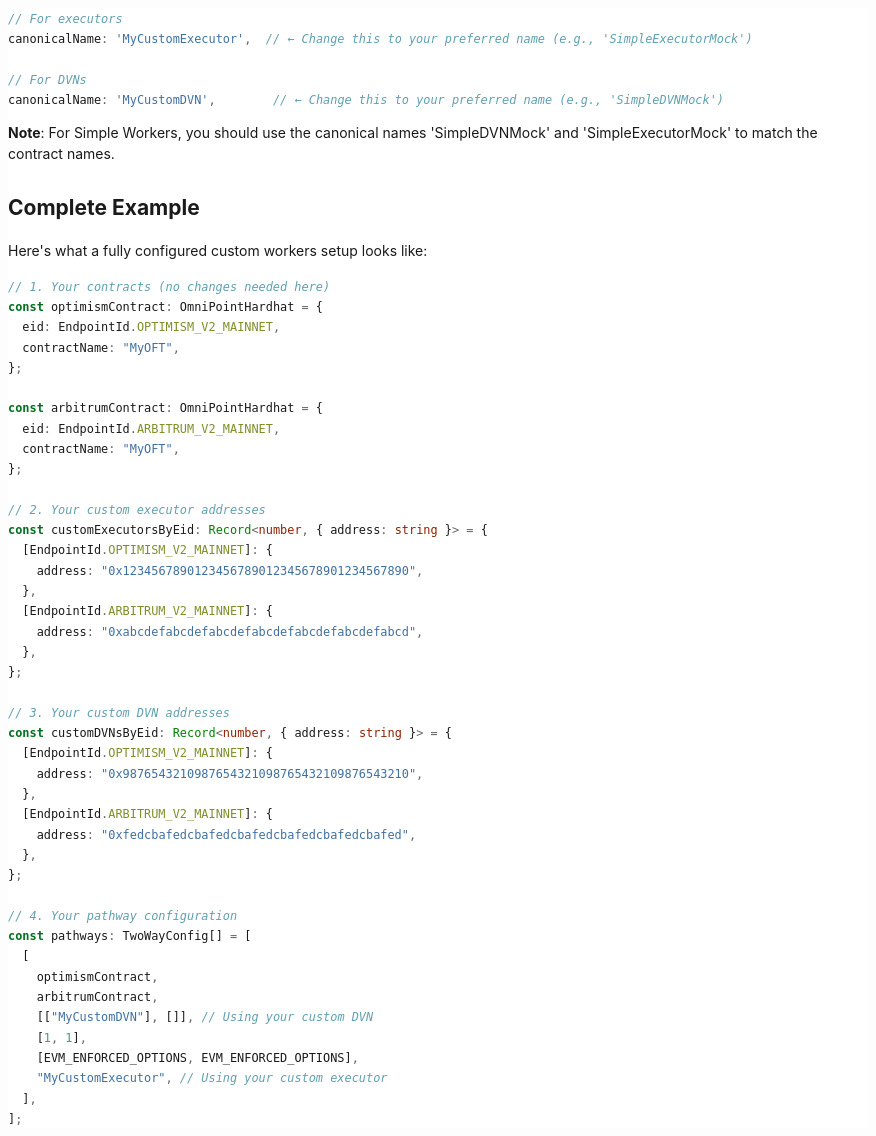 ```typescript
// For executors
canonicalName: 'MyCustomExecutor',  // ← Change this to your preferred name (e.g., 'SimpleExecutorMock')

// For DVNs
canonicalName: 'MyCustomDVN',        // ← Change this to your preferred name (e.g., 'SimpleDVNMock')
```

**Note**: For Simple Workers, you should use the canonical names 'SimpleDVNMock' and 'SimpleExecutorMock' to match the contract names.

## Complete Example

Here's what a fully configured custom workers setup looks like:

```typescript
// 1. Your contracts (no changes needed here)
const optimismContract: OmniPointHardhat = {
  eid: EndpointId.OPTIMISM_V2_MAINNET,
  contractName: "MyOFT",
};

const arbitrumContract: OmniPointHardhat = {
  eid: EndpointId.ARBITRUM_V2_MAINNET,
  contractName: "MyOFT",
};

// 2. Your custom executor addresses
const customExecutorsByEid: Record<number, { address: string }> = {
  [EndpointId.OPTIMISM_V2_MAINNET]: {
    address: "0x1234567890123456789012345678901234567890",
  },
  [EndpointId.ARBITRUM_V2_MAINNET]: {
    address: "0xabcdefabcdefabcdefabcdefabcdefabcdefabcd",
  },
};

// 3. Your custom DVN addresses
const customDVNsByEid: Record<number, { address: string }> = {
  [EndpointId.OPTIMISM_V2_MAINNET]: {
    address: "0x9876543210987654321098765432109876543210",
  },
  [EndpointId.ARBITRUM_V2_MAINNET]: {
    address: "0xfedcbafedcbafedcbafedcbafedcbafedcbafed",
  },
};

// 4. Your pathway configuration
const pathways: TwoWayConfig[] = [
  [
    optimismContract,
    arbitrumContract,
    [["MyCustomDVN"], []], // Using your custom DVN
    [1, 1],
    [EVM_ENFORCED_OPTIONS, EVM_ENFORCED_OPTIONS],
    "MyCustomExecutor", // Using your custom executor
  ],
];
```

